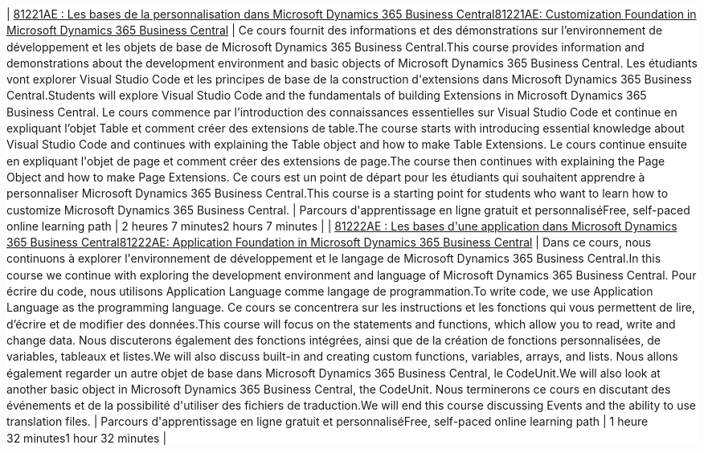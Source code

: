 | [<span data-ttu-id="6b665-213">81221AE : Les bases de la personnalisation dans Microsoft Dynamics 365 Business Central</span><span class="sxs-lookup"><span data-stu-id="6b665-213">81221AE: Customization Foundation in Microsoft Dynamics 365 Business Central</span></span>]()                                   | <span data-ttu-id="6b665-214">Ce cours fournit des informations et des démonstrations sur l’environnement de développement et les objets de base de Microsoft Dynamics 365 Business Central.</span><span class="sxs-lookup"><span data-stu-id="6b665-214">This course provides information and demonstrations about the development environment and basic objects of Microsoft Dynamics 365 Business Central.</span></span> <span data-ttu-id="6b665-215">Les étudiants vont explorer Visual Studio Code et les principes de base de la construction d'extensions dans Microsoft Dynamics 365 Business Central.</span><span class="sxs-lookup"><span data-stu-id="6b665-215">Students will explore Visual Studio Code and the fundamentals of building Extensions in Microsoft Dynamics 365 Business Central.</span></span> <span data-ttu-id="6b665-216">Le cours commence par l’introduction des connaissances essentielles sur Visual Studio Code et continue en expliquant l’objet Table et comment créer des extensions de table.</span><span class="sxs-lookup"><span data-stu-id="6b665-216">The course starts with introducing essential knowledge about Visual Studio Code and continues with explaining the Table object and how to make Table Extensions.</span></span> <span data-ttu-id="6b665-217">Le cours continue ensuite en expliquant l'objet de page et comment créer des extensions de page.</span><span class="sxs-lookup"><span data-stu-id="6b665-217">The course then continues with explaining the Page Object and how to make Page Extensions.</span></span> <span data-ttu-id="6b665-218">Ce cours est un point de départ pour les étudiants qui souhaitent apprendre à personnaliser Microsoft Dynamics 365 Business Central.</span><span class="sxs-lookup"><span data-stu-id="6b665-218">This course is a starting point for students who want to learn how to customize Microsoft Dynamics 365 Business Central.</span></span> | <span data-ttu-id="6b665-219">Parcours d'apprentissage en ligne gratuit et personnalisé</span><span class="sxs-lookup"><span data-stu-id="6b665-219">Free, self-paced online learning path</span></span> | <span data-ttu-id="6b665-220">2 heures 7 minutes</span><span class="sxs-lookup"><span data-stu-id="6b665-220">2 hours 7 minutes</span></span>     |
| [<span data-ttu-id="6b665-221">81222AE : Les bases d'une application dans Microsoft Dynamics 365 Business Central</span><span class="sxs-lookup"><span data-stu-id="6b665-221">81222AE: Application Foundation in Microsoft Dynamics 365 Business Central</span></span>]()                                     | <span data-ttu-id="6b665-222">Dans ce cours, nous continuons à explorer l'environnement de développement et le langage de Microsoft Dynamics 365 Business Central.</span><span class="sxs-lookup"><span data-stu-id="6b665-222">In this course we continue with exploring the development environment and language of Microsoft Dynamics 365 Business Central.</span></span> <span data-ttu-id="6b665-223">Pour écrire du code, nous utilisons Application Language comme langage de programmation.</span><span class="sxs-lookup"><span data-stu-id="6b665-223">To write code, we use Application Language as the programming language.</span></span> <span data-ttu-id="6b665-224">Ce cours se concentrera sur les instructions et les fonctions qui vous permettent de lire, d’écrire et de modifier des données.</span><span class="sxs-lookup"><span data-stu-id="6b665-224">This course will focus on the statements and functions, which allow you to read, write and change data.</span></span> <span data-ttu-id="6b665-225">Nous discuterons également des fonctions intégrées, ainsi que de la création de fonctions personnalisées, de variables, tableaux et listes.</span><span class="sxs-lookup"><span data-stu-id="6b665-225">We will also discuss built-in and creating custom functions, variables, arrays, and lists.</span></span> <span data-ttu-id="6b665-226">Nous allons également regarder un autre objet de base dans Microsoft Dynamics 365 Business Central, le CodeUnit.</span><span class="sxs-lookup"><span data-stu-id="6b665-226">We will also look at another basic object in Microsoft Dynamics 365 Business Central, the CodeUnit.</span></span> <span data-ttu-id="6b665-227">Nous terminerons ce cours en discutant des événements et de la possibilité d'utiliser des fichiers de traduction.</span><span class="sxs-lookup"><span data-stu-id="6b665-227">We will end this course discussing Events and the ability to use translation files.</span></span>                                                                         | <span data-ttu-id="6b665-228">Parcours d'apprentissage en ligne gratuit et personnalisé</span><span class="sxs-lookup"><span data-stu-id="6b665-228">Free, self-paced online learning path</span></span> | <span data-ttu-id="6b665-229">1 heure 32 minutes</span><span class="sxs-lookup"><span data-stu-id="6b665-229">1 hour 32 minutes</span></span>     |